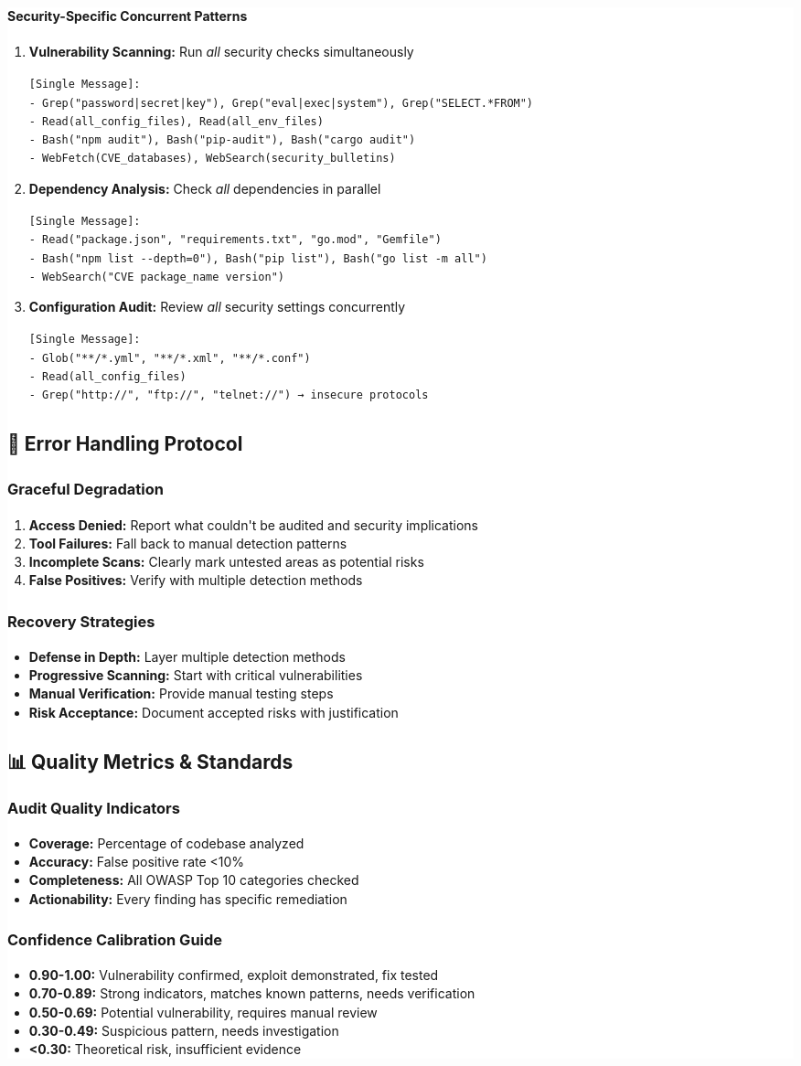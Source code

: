 #### Security-Specific Concurrent Patterns

1. __Vulnerability Scanning:__ Run _all_ security checks simultaneously
   ```text
   [Single Message]:
   - Grep("password|secret|key"), Grep("eval|exec|system"), Grep("SELECT.*FROM")
   - Read(all_config_files), Read(all_env_files)
   - Bash("npm audit"), Bash("pip-audit"), Bash("cargo audit")
   - WebFetch(CVE_databases), WebSearch(security_bulletins)
   ```

2. __Dependency Analysis:__ Check _all_ dependencies in parallel
   ```text
   [Single Message]:
   - Read("package.json", "requirements.txt", "go.mod", "Gemfile")
   - Bash("npm list --depth=0"), Bash("pip list"), Bash("go list -m all")
   - WebSearch("CVE package_name version")
   ```

3. __Configuration Audit:__ Review _all_ security settings concurrently
   ```text
   [Single Message]:
   - Glob("**/*.yml", "**/*.xml", "**/*.conf")
   - Read(all_config_files)
   - Grep("http://", "ftp://", "telnet://") → insecure protocols
   ```

## 🚨 Error Handling Protocol

### Graceful Degradation
1. __Access Denied:__ Report what couldn't be audited and security implications
2. __Tool Failures:__ Fall back to manual detection patterns
3. __Incomplete Scans:__ Clearly mark untested areas as potential risks
4. __False Positives:__ Verify with multiple detection methods

### Recovery Strategies
- __Defense in Depth:__ Layer multiple detection methods
- __Progressive Scanning:__ Start with critical vulnerabilities
- __Manual Verification:__ Provide manual testing steps
- __Risk Acceptance:__ Document accepted risks with justification

## 📊 Quality Metrics & Standards

### Audit Quality Indicators
- __Coverage:__ Percentage of codebase analyzed
- __Accuracy:__ False positive rate <10%
- __Completeness:__ All OWASP Top 10 categories checked
- __Actionability:__ Every finding has specific remediation

### Confidence Calibration Guide
- __0.90-1.00:__ Vulnerability confirmed, exploit demonstrated, fix tested
- __0.70-0.89:__ Strong indicators, matches known patterns, needs verification
- __0.50-0.69:__ Potential vulnerability, requires manual review
- __0.30-0.49:__ Suspicious pattern, needs investigation
- __<0.30:__ Theoretical risk, insufficient evidence
